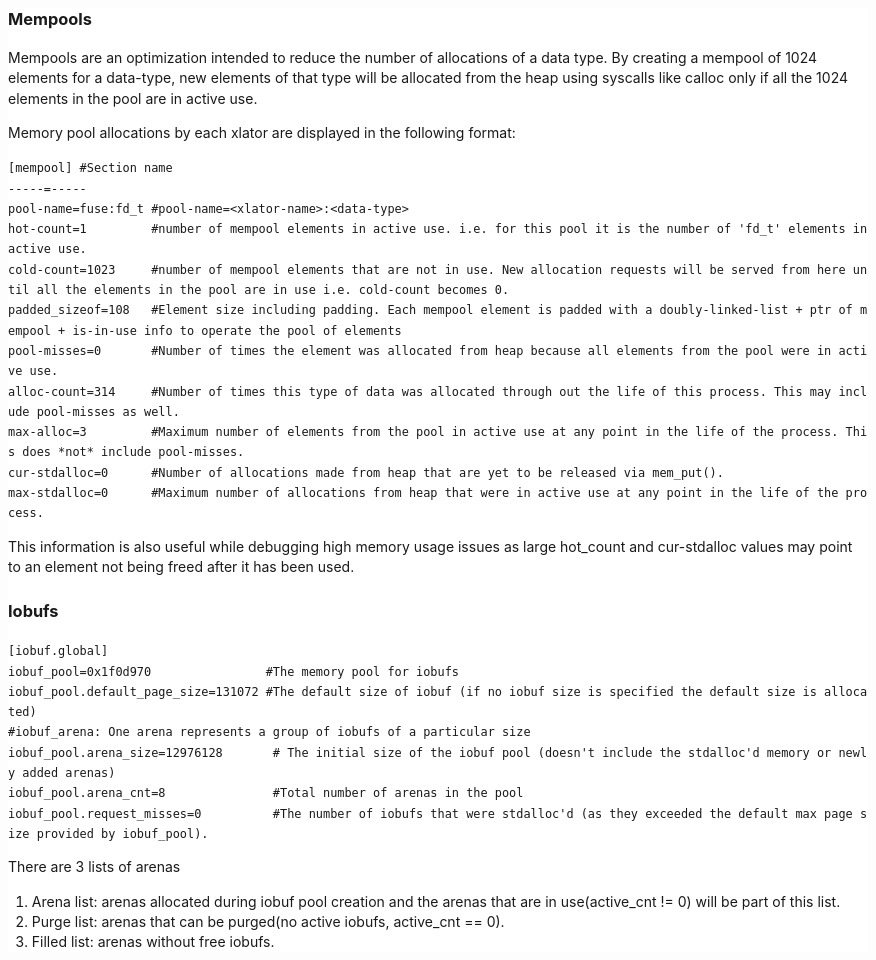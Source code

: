 ### Mempools

Mempools are an optimization intended to reduce the number of allocations of a data type. By creating a mempool of 1024 elements for a data-type, new elements of that type will be allocated from the heap using syscalls like calloc only if all the 1024 elements in the pool are in active use.

Memory pool allocations by each xlator are displayed in the following format:

```
[mempool] #Section name
-----=-----
pool-name=fuse:fd_t #pool-name=<xlator-name>:<data-type>
hot-count=1         #number of mempool elements in active use. i.e. for this pool it is the number of 'fd_t' elements in active use.
cold-count=1023     #number of mempool elements that are not in use. New allocation requests will be served from here until all the elements in the pool are in use i.e. cold-count becomes 0.
padded_sizeof=108   #Element size including padding. Each mempool element is padded with a doubly-linked-list + ptr of mempool + is-in-use info to operate the pool of elements
pool-misses=0       #Number of times the element was allocated from heap because all elements from the pool were in active use.
alloc-count=314     #Number of times this type of data was allocated through out the life of this process. This may include pool-misses as well.
max-alloc=3         #Maximum number of elements from the pool in active use at any point in the life of the process. This does *not* include pool-misses.
cur-stdalloc=0      #Number of allocations made from heap that are yet to be released via mem_put().
max-stdalloc=0      #Maximum number of allocations from heap that were in active use at any point in the life of the process.
```

This information is also useful while debugging high memory usage issues as large hot_count and cur-stdalloc values may point to an element not being freed after it has been used.


### Iobufs
```
[iobuf.global]
iobuf_pool=0x1f0d970                #The memory pool for iobufs
iobuf_pool.default_page_size=131072 #The default size of iobuf (if no iobuf size is specified the default size is allocated)
#iobuf_arena: One arena represents a group of iobufs of a particular size
iobuf_pool.arena_size=12976128       # The initial size of the iobuf pool (doesn't include the stdalloc'd memory or newly added arenas)
iobuf_pool.arena_cnt=8               #Total number of arenas in the pool
iobuf_pool.request_misses=0          #The number of iobufs that were stdalloc'd (as they exceeded the default max page size provided by iobuf_pool).
```

There are 3 lists of arenas

1. Arena list: arenas allocated during iobuf pool creation and the arenas that are in use(active_cnt != 0) will be part of this list.
2. Purge list: arenas that can be purged(no active iobufs, active_cnt == 0).
3. Filled list: arenas without free iobufs.
